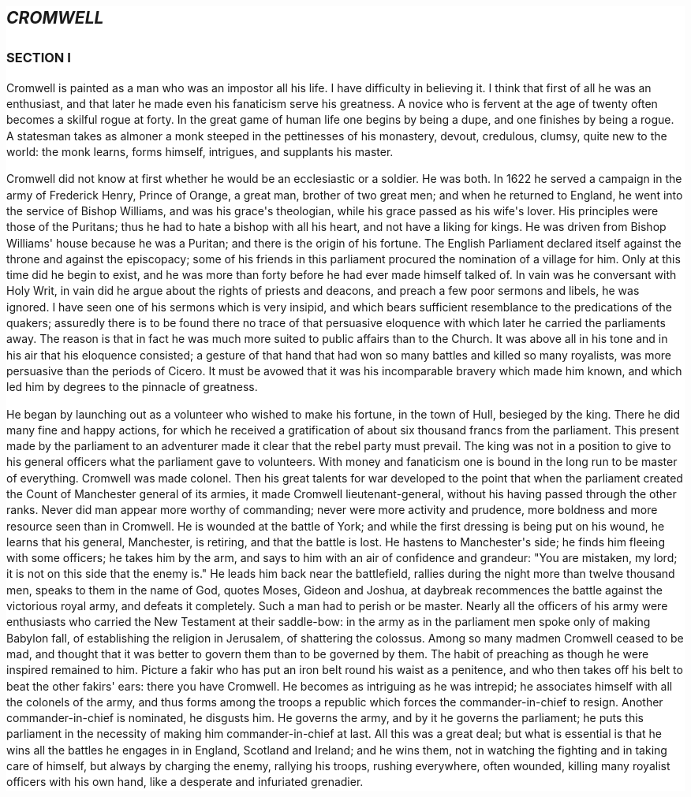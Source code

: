 
## _CROMWELL_

### SECTION I

Cromwell is painted as a man who was an impostor all his life. I have difficulty in believing it. I think that first of all he was an enthusiast, and that later he made even his fanaticism serve his greatness. A novice who is fervent at the age of twenty often becomes a skilful rogue at forty. In the great game of human life one begins by being a dupe, and one finishes by being a rogue. A statesman takes as almoner a monk steeped in the pettinesses of his monastery, devout, credulous, clumsy, quite new to the world: the monk learns, forms himself, intrigues, and supplants his master.

Cromwell did not know at first whether he would be an ecclesiastic or a soldier. He was both. In 1622 he served a campaign in the army of Frederick Henry, Prince of Orange, a great man, brother of two great men; and when he returned to England, he went into the service of Bishop Williams, and was his grace's theologian, while his grace passed as his wife's lover. His principles were those of the Puritans; thus he had to hate a bishop with all his heart, and not have a liking for kings. He was driven from Bishop Williams' house because he was a Puritan; and there is the origin of his fortune. The English Parliament declared itself against the throne and against the episcopacy; some of his friends in this parliament procured the nomination of a village for him. Only at this time did he begin to exist, and he was more than forty before he had ever made himself talked of. In vain was he conversant with Holy Writ, in vain did he argue about the rights of priests and deacons, and preach a few poor sermons and libels, he was ignored. I have seen one of his sermons which is very insipid, and which bears sufficient resemblance to the predications of the quakers; assuredly there is to be found there no trace of that persuasive eloquence with which later he carried the parliaments away. The reason is that in fact he was much more suited to public affairs than to the Church. It was above all in his tone and in his air that his eloquence consisted; a gesture of that hand that had won so many battles and killed so many royalists, was more persuasive than the periods of Cicero. It must be avowed that it was his incomparable bravery which made him known, and which led him by degrees to the pinnacle of greatness.

He began by launching out as a volunteer who wished to make his fortune, in the town of Hull, besieged by the king. There he did many fine and happy actions, for which he received a gratification of about six thousand francs from the parliament. This present made by the parliament to an adventurer made it clear that the rebel party must prevail. The king was not in a position to give to his general officers what the parliament gave to volunteers. With money and fanaticism one is bound in the long run to be master of everything. Cromwell was made colonel. Then his great talents for war developed to the point that when the parliament created the Count of Manchester general of its armies, it made Cromwell lieutenant-general, without his having passed through the other ranks. Never did man appear more worthy of commanding; never were more activity and prudence, more boldness and more resource seen than in Cromwell. He is wounded at the battle of York; and while the first dressing is being put on his wound, he learns that his general, Manchester, is retiring, and that the battle is lost. He hastens to Manchester's side; he finds him fleeing with some officers; he takes him by the arm, and says to him with an air of confidence and grandeur: "You are mistaken, my lord; it is not on this side that the enemy is." He leads him back near the battlefield, rallies during the night more than twelve thousand men, speaks to them in the name of God, quotes Moses, Gideon and Joshua, at daybreak recommences the battle against the victorious royal army, and defeats it completely. Such a man had to perish or be master. Nearly all the officers of his army were enthusiasts who carried the New Testament at their saddle-bow: in the army as in the parliament men spoke only of making Babylon fall, of establishing the religion in Jerusalem, of shattering the colossus. Among so many madmen Cromwell ceased to be mad, and thought that it was better to govern them than to be governed by them. The habit of preaching as though he were inspired remained to him. Picture a fakir who has put an iron belt round his waist as a penitence, and who then takes off his belt to beat the other fakirs' ears: there you have Cromwell. He becomes as intriguing as he was intrepid; he associates himself with all the colonels of the army, and thus forms among the troops a republic which forces the commander-in-chief to resign. Another commander-in-chief is nominated, he disgusts him. He governs the army, and by it he governs the parliament; he puts this parliament in the necessity of making him commander-in-chief at last. All this was a great deal; but what is essential is that he wins all the battles he engages in in England, Scotland and Ireland; and he wins them, not in watching the fighting and in taking care of himself, but always by charging the enemy, rallying his troops, rushing everywhere, often wounded, killing many royalist officers with his own hand, like a desperate and infuriated grenadier.
